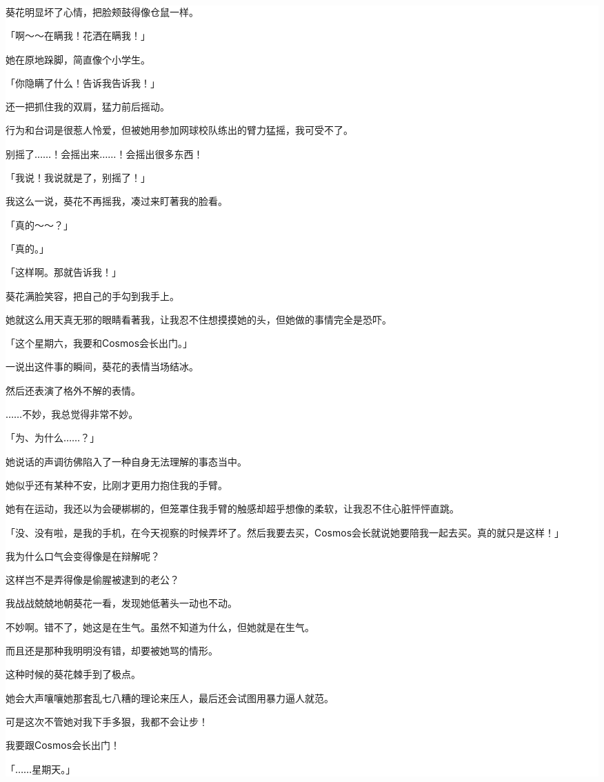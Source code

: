 葵花明显坏了心情，把脸颊鼓得像仓鼠一样。

「啊～～在瞒我！花洒在瞒我！」

她在原地跺脚，简直像个小学生。

「你隐瞒了什么！告诉我告诉我！」

还一把抓住我的双肩，猛力前后摇动。

行为和台词是很惹人怜爱，但被她用参加网球校队练出的臂力猛摇，我可受不了。

别摇了……！会摇出来……！会摇出很多东西！

「我说！我说就是了，别摇了！」

我这么一说，葵花不再摇我，凑过来盯著我的脸看。

「真的～～？」

「真的。」

「这样啊。那就告诉我！」

葵花满脸笑容，把自己的手勾到我手上。

她就这么用天真无邪的眼睛看著我，让我忍不住想摸摸她的头，但她做的事情完全是恐吓。

「这个星期六，我要和Cosmos会长出门。」

一说出这件事的瞬间，葵花的表情当场结冰。

然后还表演了格外不解的表情。

……不妙，我总觉得非常不妙。

「为、为什么……？」

她说话的声调彷佛陷入了一种自身无法理解的事态当中。

她似乎还有某种不安，比刚才更用力抱住我的手臂。

她有在运动，我还以为会硬梆梆的，但笼罩住我手臂的触感却超乎想像的柔软，让我忍不住心脏怦怦直跳。

「没、没有啦，是我的手机，在今天视察的时候弄坏了。然后我要去买，Cosmos会长就说她要陪我一起去买。真的就只是这样！」

我为什么口气会变得像是在辩解呢？

这样岂不是弄得像是偷腥被逮到的老公？

我战战兢兢地朝葵花一看，发现她低著头一动也不动。

不妙啊。错不了，她这是在生气。虽然不知道为什么，但她就是在生气。

而且还是那种我明明没有错，却要被她骂的情形。

这种时候的葵花棘手到了极点。

她会大声嚷嚷她那套乱七八糟的理论来压人，最后还会试图用暴力逼人就范。

可是这次不管她对我下手多狠，我都不会让步！

我要跟Cosmos会长出门！

「……星期天。」
